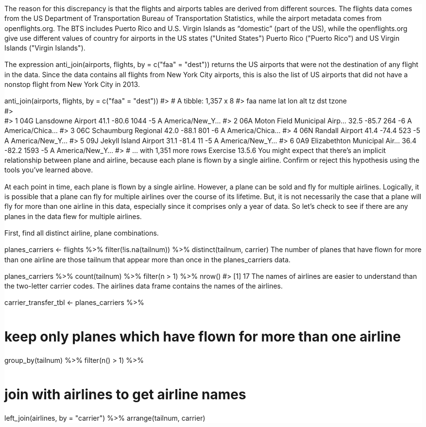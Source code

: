 The reason for this discrepancy is that the flights and airports tables are derived from different sources. The flights data comes from the US Department of Transportation Bureau of Transportation Statistics, while the airport metadata comes from openflights.org. The BTS includes Puerto Rico and U.S. Virgin Islands as “domestic” (part of the US), while the openflights.org give use different values of country for airports in the US states ("United States") Puerto Rico ("Puerto Rico") and US Virgin Islands ("Virgin Islands").

The expression anti_join(airports, flights, by = c("faa" = "dest")) returns the US airports that were not the destination of any flight in the data. Since the data contains all flights from New York City airports, this is also the list of US airports that did not have a nonstop flight from New York City in 2013.

anti_join(airports, flights, by = c("faa" = "dest"))
#> # A tibble: 1,357 x 8
#>   faa   name                          lat   lon   alt    tz dst   tzone         
#>   <chr> <chr>                       <dbl> <dbl> <dbl> <dbl> <chr> <chr>         
#> 1 04G   Lansdowne Airport            41.1 -80.6  1044    -5 A     America/New_Y…
#> 2 06A   Moton Field Municipal Airp…  32.5 -85.7   264    -6 A     America/Chica…
#> 3 06C   Schaumburg Regional          42.0 -88.1   801    -6 A     America/Chica…
#> 4 06N   Randall Airport              41.4 -74.4   523    -5 A     America/New_Y…
#> 5 09J   Jekyll Island Airport        31.1 -81.4    11    -5 A     America/New_Y…
#> 6 0A9   Elizabethton Municipal Air…  36.4 -82.2  1593    -5 A     America/New_Y…
#> # … with 1,351 more rows
Exercise 13.5.6
You might expect that there’s an implicit relationship between plane and airline, because each plane is flown by a single airline. Confirm or reject this hypothesis using the tools you’ve learned above.

At each point in time, each plane is flown by a single airline. However, a plane can be sold and fly for multiple airlines. Logically, it is possible that a plane can fly for multiple airlines over the course of its lifetime. But, it is not necessarily the case that a plane will fly for more than one airline in this data, especially since it comprises only a year of data. So let’s check to see if there are any planes in the data flew for multiple airlines.

First, find all distinct airline, plane combinations.

planes_carriers <-
  flights %>%
  filter(!is.na(tailnum)) %>%
  distinct(tailnum, carrier)
The number of planes that have flown for more than one airline are those tailnum that appear more than once in the planes_carriers data.

planes_carriers %>%
  count(tailnum) %>%
  filter(n > 1) %>%
  nrow()
#> [1] 17
The names of airlines are easier to understand than the two-letter carrier codes. The airlines data frame contains the names of the airlines.

carrier_transfer_tbl <- planes_carriers %>%
  # keep only planes which have flown for more than one airline
  group_by(tailnum) %>%
  filter(n() > 1) %>%
  # join with airlines to get airline names
  left_join(airlines, by = "carrier") %>%
  arrange(tailnum, carrier)
